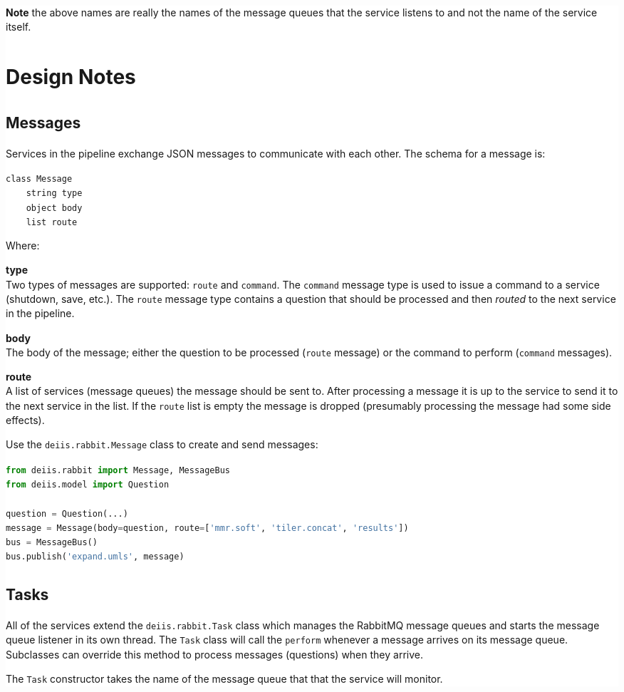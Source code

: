 **Note** the above names are really the names of the message queues that the service listens to and not the name of the service itself.


# Design Notes

## Messages

Services in the pipeline exchange JSON messages to communicate with each other.  The schema for a message is:

```
class Message
    string type
    object body
    list route
```

Where:

**type**<br/>
Two types of messages are supported: `route` and `command`.  The `command` message type is used to issue a command to a service (shutdown, save, etc.).  The `route` message type contains a question that should be processed and then *routed* to the next service in the pipeline.

**body**<br/>
The body of the message; either the question to be processed (`route` message) or the command to perform (`command` messages).

**route**<br/>
A list of services (message queues) the message should be sent to.  After processing a message it is up to the service to send it to the next service in the list.  If the `route` list is empty the message is dropped (presumably processing the message had some side effects).

Use the `deiis.rabbit.Message` class to create and send messages:

```python
from deiis.rabbit import Message, MessageBus
from deiis.model import Question

question = Question(...)
message = Message(body=question, route=['mmr.soft', 'tiler.concat', 'results'])
bus = MessageBus()
bus.publish('expand.umls', message)
```

## Tasks

All of the services extend the `deiis.rabbit.Task` class which manages the RabbitMQ message queues and starts the message queue listener in its own thread.  The `Task` class will call the `perform` whenever a message arrives on its message queue. Subclasses can override this method to process messages (questions) when they arrive.

The `Task` constructor takes the name of the message queue that that the service will monitor.

